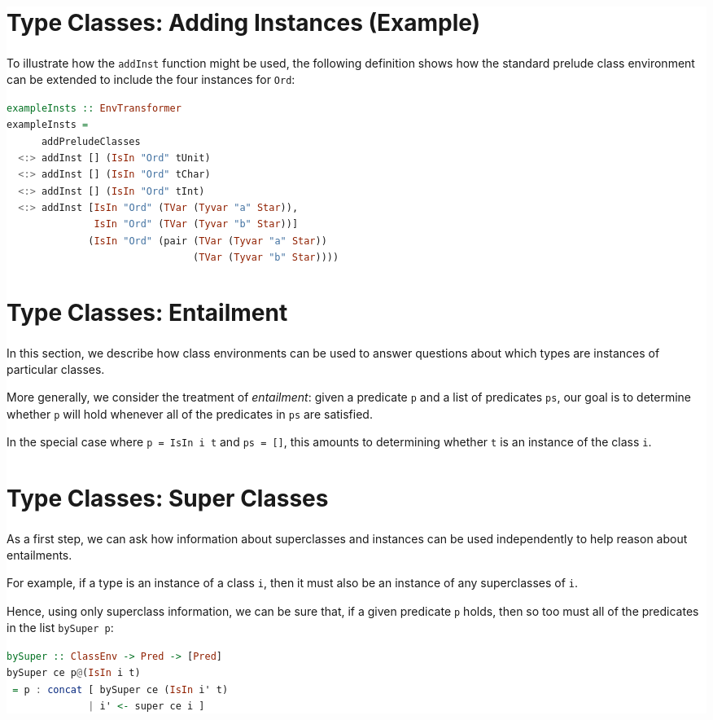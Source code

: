 # Type Classes: Adding Instances (Example)

To illustrate how the `addInst` function might be used, the following
definition shows how the standard prelude class environment can be
extended to include the four instances for `Ord`:

``` haskell
exampleInsts :: EnvTransformer
exampleInsts =
      addPreludeClasses
  <:> addInst [] (IsIn "Ord" tUnit)
  <:> addInst [] (IsIn "Ord" tChar)
  <:> addInst [] (IsIn "Ord" tInt)
  <:> addInst [IsIn "Ord" (TVar (Tyvar "a" Star)),
               IsIn "Ord" (TVar (Tyvar "b" Star))]
              (IsIn "Ord" (pair (TVar (Tyvar "a" Star))
                                (TVar (Tyvar "b" Star))))
```

# Type Classes: Entailment

In this section, we describe how class environments can be used to
answer questions about which types are instances of particular
classes.

More generally, we consider the treatment of *entailment*: given a
predicate `p` and a list of predicates `ps`, our goal is to determine
whether `p` will hold whenever all of the predicates in `ps` are
satisfied.

In the special case where `p = IsIn i t` and `ps = []`, this amounts
to determining whether `t` is an instance of the class `i`.

# Type Classes: Super Classes

As a first step, we can ask how information about superclasses and
instances can be used independently to help reason about entailments.

For example, if a type is an instance of a class `i`, then it must
also be an instance of any superclasses of `i`.

Hence, using only superclass information, we can be sure that, if a
given predicate `p` holds, then so too must all of the predicates in
the list `bySuper p`:

``` haskell
bySuper :: ClassEnv -> Pred -> [Pred]
bySuper ce p@(IsIn i t)
 = p : concat [ bySuper ce (IsIn i' t)
              | i' <- super ce i ]
```


[^1]: See \S 4.5.2 of the Haskell 98 report
[///]: # (